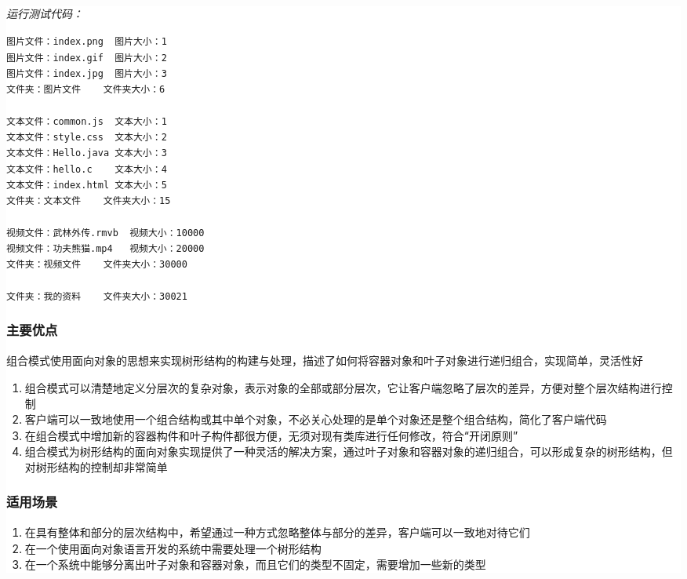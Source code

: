 *运行测试代码：*
```
图片文件：index.png	图片大小：1
图片文件：index.gif	图片大小：2
图片文件：index.jpg	图片大小：3
文件夹：图片文件	文件夹大小：6

文本文件：common.js	文本大小：1
文本文件：style.css	文本大小：2
文本文件：Hello.java	文本大小：3
文本文件：hello.c	文本大小：4
文本文件：index.html	文本大小：5
文件夹：文本文件	文件夹大小：15

视频文件：武林外传.rmvb	视频大小：10000
视频文件：功夫熊猫.mp4	视频大小：20000
文件夹：视频文件	文件夹大小：30000

文件夹：我的资料	文件夹大小：30021
```

### 主要优点
组合模式使用面向对象的思想来实现树形结构的构建与处理，描述了如何将容器对象和叶子对象进行递归组合，实现简单，灵活性好
1. 组合模式可以清楚地定义分层次的复杂对象，表示对象的全部或部分层次，它让客户端忽略了层次的差异，方便对整个层次结构进行控制
2. 客户端可以一致地使用一个组合结构或其中单个对象，不必关心处理的是单个对象还是整个组合结构，简化了客户端代码
3. 在组合模式中增加新的容器构件和叶子构件都很方便，无须对现有类库进行任何修改，符合“开闭原则”
4. 组合模式为树形结构的面向对象实现提供了一种灵活的解决方案，通过叶子对象和容器对象的递归组合，可以形成复杂的树形结构，但对树形结构的控制却非常简单

### 适用场景
1. 在具有整体和部分的层次结构中，希望通过一种方式忽略整体与部分的差异，客户端可以一致地对待它们
2. 在一个使用面向对象语言开发的系统中需要处理一个树形结构
3. 在一个系统中能够分离出叶子对象和容器对象，而且它们的类型不固定，需要增加一些新的类型
